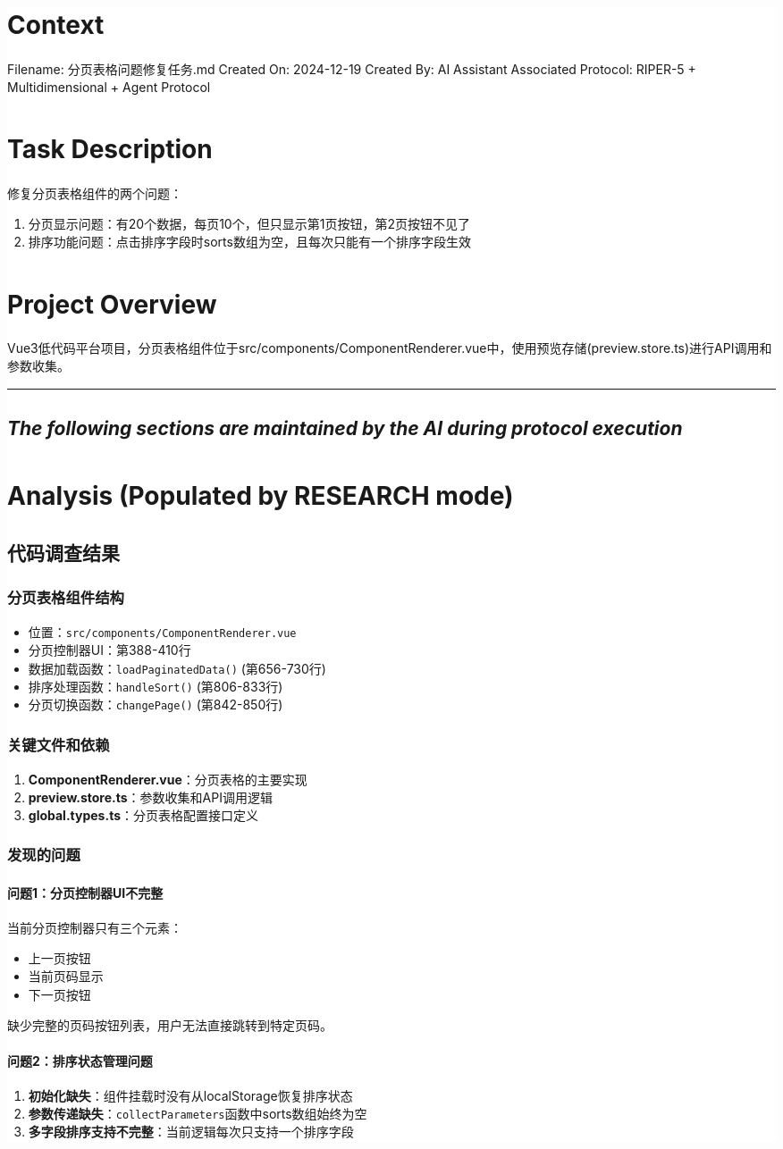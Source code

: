 # Context
Filename: 分页表格问题修复任务.md
Created On: 2024-12-19
Created By: AI Assistant
Associated Protocol: RIPER-5 + Multidimensional + Agent Protocol

# Task Description
修复分页表格组件的两个问题：
1. 分页显示问题：有20个数据，每页10个，但只显示第1页按钮，第2页按钮不见了
2. 排序功能问题：点击排序字段时sorts数组为空，且每次只能有一个排序字段生效

# Project Overview
Vue3低代码平台项目，分页表格组件位于src/components/ComponentRenderer.vue中，使用预览存储(preview.store.ts)进行API调用和参数收集。

---
*The following sections are maintained by the AI during protocol execution*
---

# Analysis (Populated by RESEARCH mode)

## 代码调查结果

### 分页表格组件结构
- 位置：`src/components/ComponentRenderer.vue`
- 分页控制器UI：第388-410行
- 数据加载函数：`loadPaginatedData()` (第656-730行)
- 排序处理函数：`handleSort()` (第806-833行)
- 分页切换函数：`changePage()` (第842-850行)

### 关键文件和依赖
1. **ComponentRenderer.vue**：分页表格的主要实现
2. **preview.store.ts**：参数收集和API调用逻辑
3. **global.types.ts**：分页表格配置接口定义

### 发现的问题

#### 问题1：分页控制器UI不完整
当前分页控制器只有三个元素：
- 上一页按钮
- 当前页码显示
- 下一页按钮

缺少完整的页码按钮列表，用户无法直接跳转到特定页码。

#### 问题2：排序状态管理问题
1. **初始化缺失**：组件挂载时没有从localStorage恢复排序状态
2. **参数传递缺失**：`collectParameters`函数中sorts数组始终为空
3. **多字段排序支持不完整**：当前逻辑每次只支持一个排序字段
